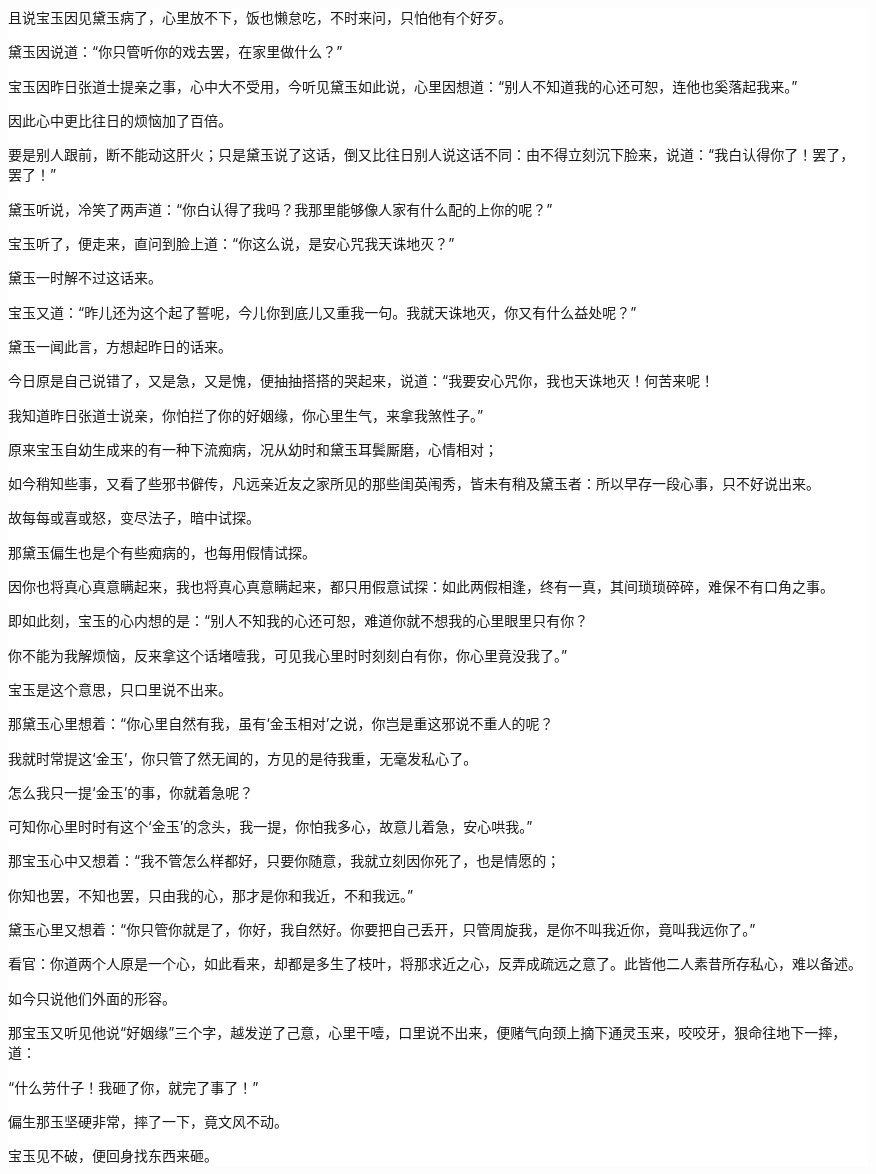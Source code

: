 且说宝玉因见黛玉病了，心里放不下，饭也懒怠吃，不时来问，只怕他有个好歹。

黛玉因说道：“你只管听你的戏去罢，在家里做什么？”

宝玉因昨日张道士提亲之事，心中大不受用，今听见黛玉如此说，心里因想道：“别人不知道我的心还可恕，连他也奚落起我来。”

因此心中更比往日的烦恼加了百倍。

要是别人跟前，断不能动这肝火；只是黛玉说了这话，倒又比往日别人说这话不同：由不得立刻沉下脸来，说道：“我白认得你了！罢了，罢了！”

黛玉听说，冷笑了两声道：“你白认得了我吗？我那里能够像人家有什么配的上你的呢？”

宝玉听了，便走来，直问到脸上道：“你这么说，是安心咒我天诛地灭？”

黛玉一时解不过这话来。

宝玉又道：“昨儿还为这个起了誓呢，今儿你到底儿又重我一句。我就天诛地灭，你又有什么益处呢？”

黛玉一闻此言，方想起昨日的话来。

今日原是自己说错了，又是急，又是愧，便抽抽搭搭的哭起来，说道：“我要安心咒你，我也天诛地灭！何苦来呢！

我知道昨日张道士说亲，你怕拦了你的好姻缘，你心里生气，来拿我煞性子。”

原来宝玉自幼生成来的有一种下流痴病，况从幼时和黛玉耳鬓厮磨，心情相对；

如今稍知些事，又看了些邪书僻传，凡远亲近友之家所见的那些闺英闱秀，皆未有稍及黛玉者：所以早存一段心事，只不好说出来。

故每每或喜或怒，变尽法子，暗中试探。

那黛玉偏生也是个有些痴病的，也每用假情试探。

因你也将真心真意瞒起来，我也将真心真意瞒起来，都只用假意试探：如此两假相逢，终有一真，其间琐琐碎碎，难保不有口角之事。

即如此刻，宝玉的心内想的是：“别人不知我的心还可恕，难道你就不想我的心里眼里只有你？

你不能为我解烦恼，反来拿这个话堵噎我，可见我心里时时刻刻白有你，你心里竟没我了。”

宝玉是这个意思，只口里说不出来。

那黛玉心里想着：“你心里自然有我，虽有‘金玉相对’之说，你岂是重这邪说不重人的呢？

我就时常提这‘金玉’，你只管了然无闻的，方见的是待我重，无毫发私心了。

怎么我只一提‘金玉’的事，你就着急呢？

可知你心里时时有这个‘金玉’的念头，我一提，你怕我多心，故意儿着急，安心哄我。”

那宝玉心中又想着：“我不管怎么样都好，只要你随意，我就立刻因你死了，也是情愿的；

你知也罢，不知也罢，只由我的心，那才是你和我近，不和我远。”

黛玉心里又想着：“你只管你就是了，你好，我自然好。你要把自己丢开，只管周旋我，是你不叫我近你，竟叫我远你了。”

看官：你道两个人原是一个心，如此看来，却都是多生了枝叶，将那求近之心，反弄成疏远之意了。此皆他二人素昔所存私心，难以备述。

如今只说他们外面的形容。

那宝玉又听见他说“好姻缘”三个字，越发逆了己意，心里干噎，口里说不出来，便赌气向颈上摘下通灵玉来，咬咬牙，狠命往地下一摔，道：

“什么劳什子！我砸了你，就完了事了！”

偏生那玉坚硬非常，摔了一下，竟文风不动。

宝玉见不破，便回身找东西来砸。
